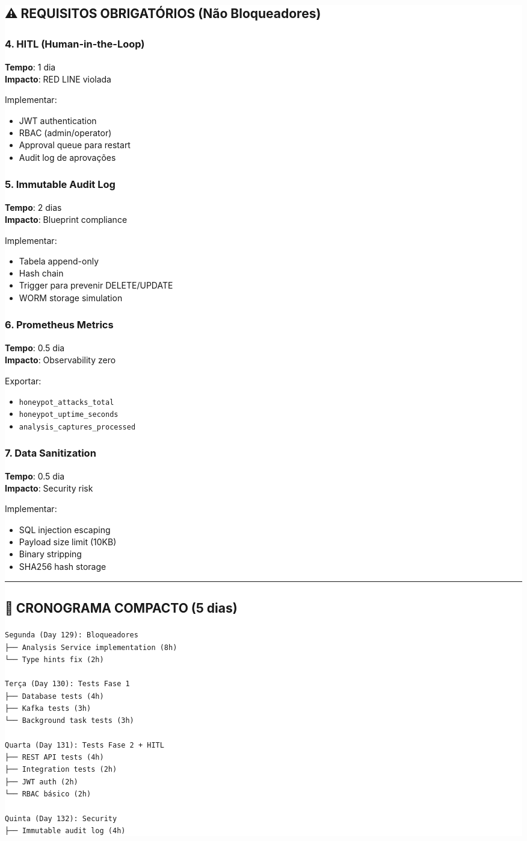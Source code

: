 
## ⚠️ REQUISITOS OBRIGATÓRIOS (Não Bloqueadores)

### 4. HITL (Human-in-the-Loop)
**Tempo**: 1 dia  
**Impacto**: RED LINE violada

Implementar:
- JWT authentication
- RBAC (admin/operator)
- Approval queue para restart
- Audit log de aprovações

### 5. Immutable Audit Log
**Tempo**: 2 dias  
**Impacto**: Blueprint compliance

Implementar:
- Tabela append-only
- Hash chain
- Trigger para prevenir DELETE/UPDATE
- WORM storage simulation

### 6. Prometheus Metrics
**Tempo**: 0.5 dia  
**Impacto**: Observability zero

Exportar:
- `honeypot_attacks_total`
- `honeypot_uptime_seconds`
- `analysis_captures_processed`

### 7. Data Sanitization
**Tempo**: 0.5 dia  
**Impacto**: Security risk

Implementar:
- SQL injection escaping
- Payload size limit (10KB)
- Binary stripping
- SHA256 hash storage

---

## 📅 CRONOGRAMA COMPACTO (5 dias)

```
Segunda (Day 129): Bloqueadores
├── Analysis Service implementation (8h)
└── Type hints fix (2h)

Terça (Day 130): Tests Fase 1
├── Database tests (4h)
├── Kafka tests (3h)
└── Background task tests (3h)

Quarta (Day 131): Tests Fase 2 + HITL
├── REST API tests (4h)
├── Integration tests (2h)
├── JWT auth (2h)
└── RBAC básico (2h)

Quinta (Day 132): Security
├── Immutable audit log (4h)
```